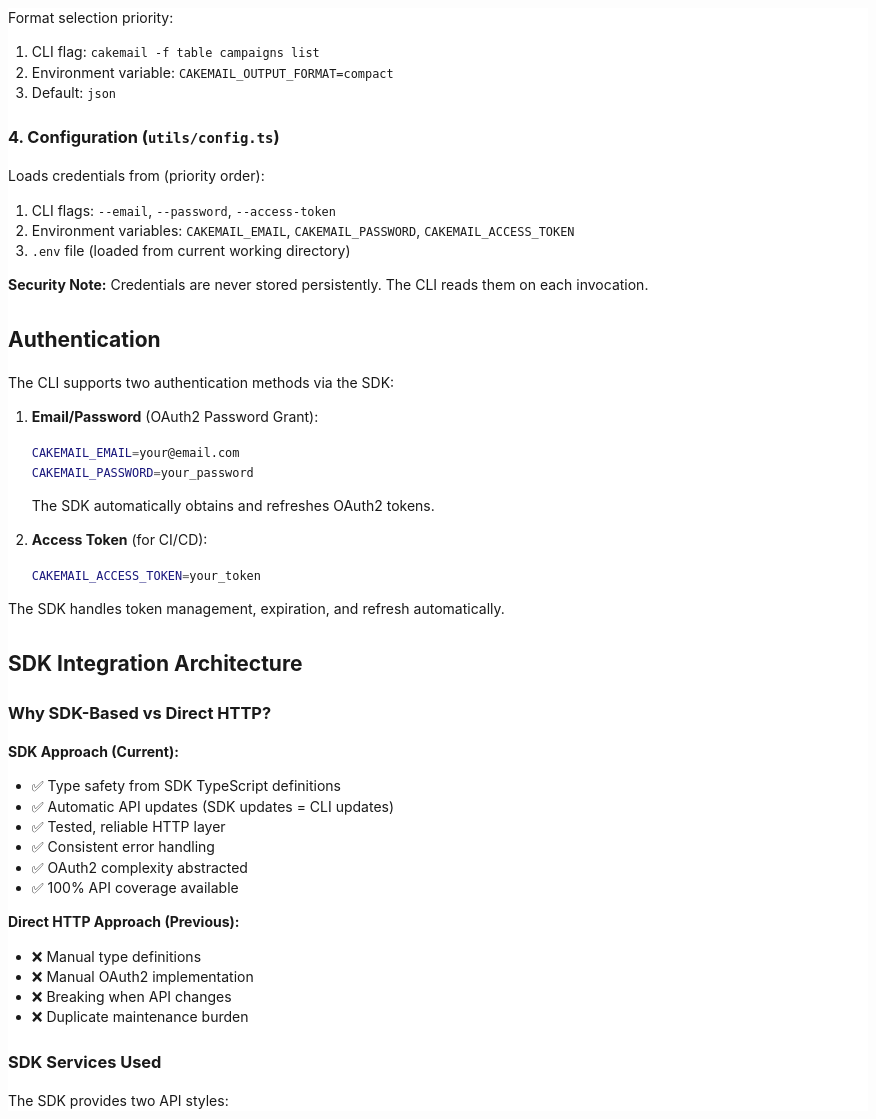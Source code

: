 Format selection priority:
1. CLI flag: `cakemail -f table campaigns list`
2. Environment variable: `CAKEMAIL_OUTPUT_FORMAT=compact`
3. Default: `json`

### 4. Configuration (`utils/config.ts`)

Loads credentials from (priority order):
1. CLI flags: `--email`, `--password`, `--access-token`
2. Environment variables: `CAKEMAIL_EMAIL`, `CAKEMAIL_PASSWORD`, `CAKEMAIL_ACCESS_TOKEN`
3. `.env` file (loaded from current working directory)

**Security Note:** Credentials are never stored persistently. The CLI reads them on each invocation.

## Authentication

The CLI supports two authentication methods via the SDK:

1. **Email/Password** (OAuth2 Password Grant):
   ```bash
   CAKEMAIL_EMAIL=your@email.com
   CAKEMAIL_PASSWORD=your_password
   ```
   The SDK automatically obtains and refreshes OAuth2 tokens.

2. **Access Token** (for CI/CD):
   ```bash
   CAKEMAIL_ACCESS_TOKEN=your_token
   ```

The SDK handles token management, expiration, and refresh automatically.

## SDK Integration Architecture

### Why SDK-Based vs Direct HTTP?

**SDK Approach (Current):**
- ✅ Type safety from SDK TypeScript definitions
- ✅ Automatic API updates (SDK updates = CLI updates)
- ✅ Tested, reliable HTTP layer
- ✅ Consistent error handling
- ✅ OAuth2 complexity abstracted
- ✅ 100% API coverage available

**Direct HTTP Approach (Previous):**
- ❌ Manual type definitions
- ❌ Manual OAuth2 implementation
- ❌ Breaking when API changes
- ❌ Duplicate maintenance burden

### SDK Services Used

The SDK provides two API styles:
